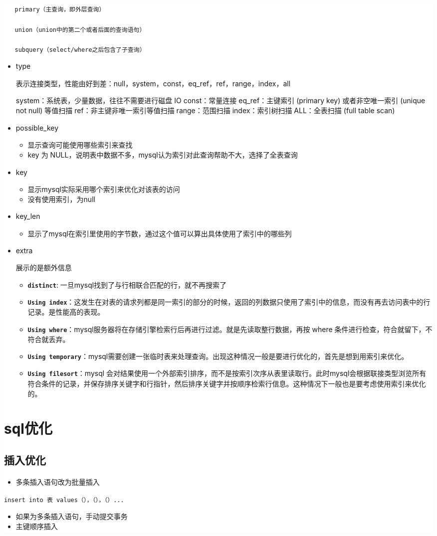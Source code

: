     ​	primary（主查询，即外层查询）

    ​	union（union中的第二个或者后面的查询语句）

    ​	subquery（select/where之后包含了子查询）

  - type

    表示连接类型，性能由好到差：null，system，const，eq_ref，ref，range，index，all

    system：系统表，少量数据，往往不需要进行磁盘 IO
    const：常量连接
    eq_ref：主键索引 (primary key) 或者非空唯一索引 (unique not null) 等值扫描
    ref：非主键非唯一索引等值扫描
    range：范围扫描
    index：索引树扫描
    ALL：全表扫描 (full table scan)

  - possible_key

    - 显示查询可能使用哪些索引来查找
    - key 为 NULL，说明表中数据不多，mysql认为索引对此查询帮助不大，选择了全表查询

  - key
    - 显示mysql实际采用哪个索引来优化对该表的访问
    - 没有使用索引，为null

  - key_len
    - 显示了mysql在索引里使用的字节数，通过这个值可以算出具体使用了索引中的哪些列
    
  - extra
  
    展示的是额外信息
  
    - **`distinct`**: 一旦mysql找到了与行相联合匹配的行，就不再搜索了
  
    - **`Using index`**：这发生在对表的请求列都是同一索引的部分的时候，返回的列数据只使用了索引中的信息，而没有再去访问表中的行记录。是性能高的表现。
  
    - **`Using where`**：mysql服务器将在存储引擎检索行后再进行过滤。就是先读取整行数据，再按 where 条件进行检查，符合就留下，不符合就丢弃。
  
    - **`Using temporary`**：mysql需要创建一张临时表来处理查询。出现这种情况一般是要进行优化的，首先是想到用索引来优化。
  
    - **`Using filesort`**：mysql 会对结果使用一个外部索引排序，而不是按索引次序从表里读取行。此时mysql会根据联接类型浏览所有符合条件的记录，并保存排序关键字和行指针，然后排序关键字并按顺序检索行信息。这种情况下一般也是要考虑使用索引来优化的。
  
      



# sql优化

## 插入优化

- 多条插入语句改为批量插入

```
insert into 表 values（），（），（）...
```

- 如果为多条插入语句，手动提交事务
- 主键顺序插入
